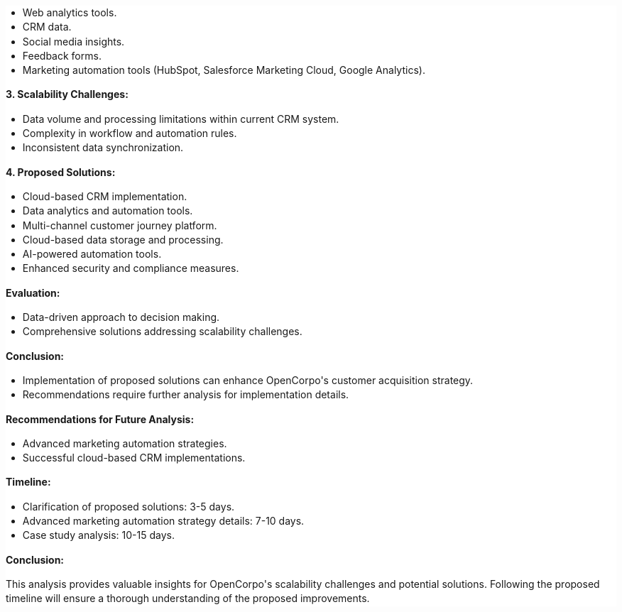 * Web analytics tools.
* CRM data.
* Social media insights.
* Feedback forms.
* Marketing automation tools (HubSpot, Salesforce Marketing Cloud, Google Analytics).

**3. Scalability Challenges:**

* Data volume and processing limitations within current CRM system.
* Complexity in workflow and automation rules.
* Inconsistent data synchronization.

**4. Proposed Solutions:**

* Cloud-based CRM implementation.
* Data analytics and automation tools.
* Multi-channel customer journey platform.
* Cloud-based data storage and processing.
* AI-powered automation tools.
* Enhanced security and compliance measures.

**Evaluation:**

* Data-driven approach to decision making.
* Comprehensive solutions addressing scalability challenges.

**Conclusion:**

* Implementation of proposed solutions can enhance OpenCorpo's customer acquisition strategy.
* Recommendations require further analysis for implementation details.

**Recommendations for Future Analysis:**

* Advanced marketing automation strategies.
* Successful cloud-based CRM implementations.

**Timeline:**

* Clarification of proposed solutions: 3-5 days.
* Advanced marketing automation strategy details: 7-10 days.
* Case study analysis: 10-15 days.

**Conclusion:**

This analysis provides valuable insights for OpenCorpo's scalability challenges and potential solutions. Following the proposed timeline will ensure a thorough understanding of the proposed improvements.

